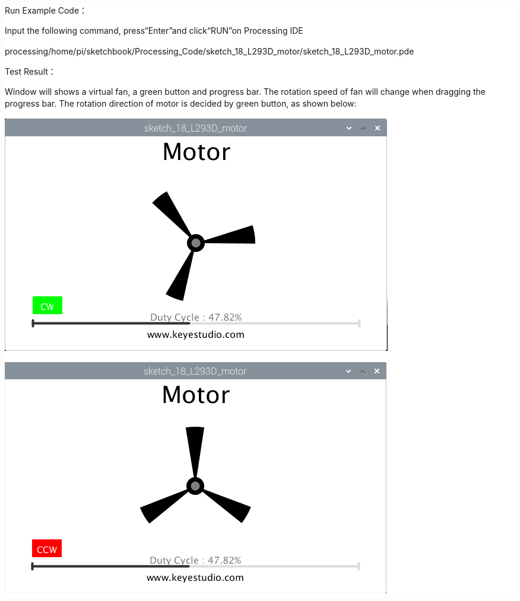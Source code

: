 Run Example Code：

Input the following command, press“Enter”and click“RUN”on Processing IDE

processing/home/pi/sketchbook/Processing_Code/sketch_18_L293D_motor/sketch_18_L293D_motor.pde

Test Result：

Window will shows a virtual fan, a green button and progress bar. The rotation
speed of fan will change when dragging the progress bar. The rotation direction
of motor is decided by green button, as shown below:

![](media/b5c0c4c95389571b0318a5fd278ce426.png)

![](media/b396f69b8443c5d83db1876be512c6e8.png)
